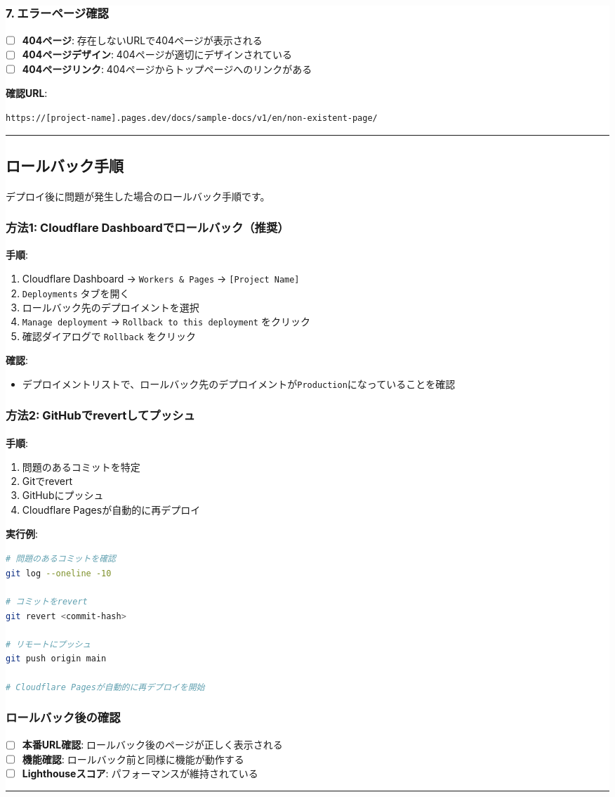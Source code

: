 ### 7. エラーページ確認

- [ ] **404ページ**: 存在しないURLで404ページが表示される
- [ ] **404ページデザイン**: 404ページが適切にデザインされている
- [ ] **404ページリンク**: 404ページからトップページへのリンクがある

**確認URL**:
```
https://[project-name].pages.dev/docs/sample-docs/v1/en/non-existent-page/
```

---

## ロールバック手順

デプロイ後に問題が発生した場合のロールバック手順です。

### 方法1: Cloudflare Dashboardでロールバック（推奨）

**手順**:
1. Cloudflare Dashboard → `Workers & Pages` → `[Project Name]`
2. `Deployments` タブを開く
3. ロールバック先のデプロイメントを選択
4. `Manage deployment` → `Rollback to this deployment` をクリック
5. 確認ダイアログで `Rollback` をクリック

**確認**:
- デプロイメントリストで、ロールバック先のデプロイメントが`Production`になっていることを確認

### 方法2: GitHubでrevertしてプッシュ

**手順**:
1. 問題のあるコミットを特定
2. Gitでrevert
3. GitHubにプッシュ
4. Cloudflare Pagesが自動的に再デプロイ

**実行例**:
```bash
# 問題のあるコミットを確認
git log --oneline -10

# コミットをrevert
git revert <commit-hash>

# リモートにプッシュ
git push origin main

# Cloudflare Pagesが自動的に再デプロイを開始
```

### ロールバック後の確認

- [ ] **本番URL確認**: ロールバック後のページが正しく表示される
- [ ] **機能確認**: ロールバック前と同様に機能が動作する
- [ ] **Lighthouseスコア**: パフォーマンスが維持されている

---